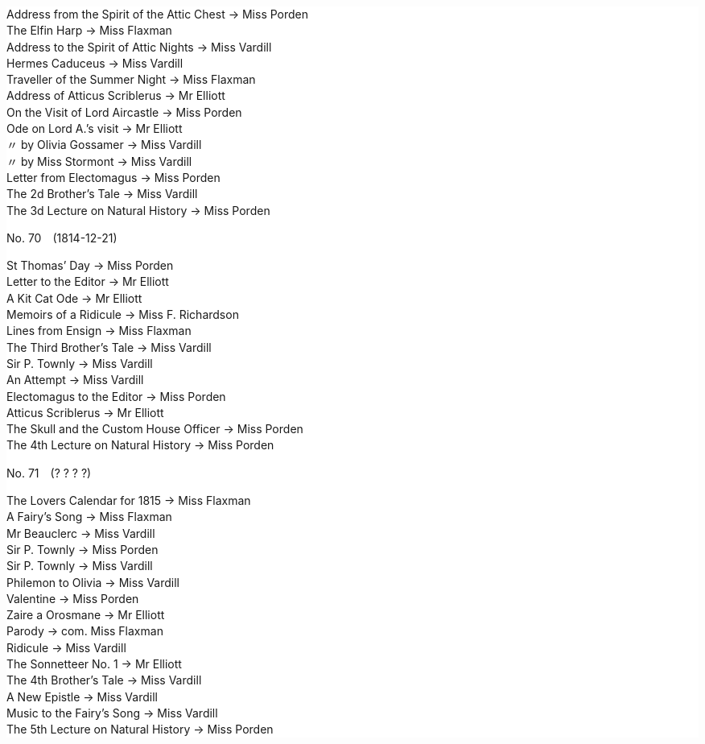 Address from the Spirit of the Attic Chest → Miss Porden  
The Elfin Harp → Miss Flaxman  
Address to the Spirit of Attic Nights → Miss Vardill  
Hermes Caduceus → Miss Vardill  
Traveller of the Summer Night → Miss Flaxman  
Address of Atticus Scriblerus → Mr Elliott  
On the Visit of Lord Aircastle → Miss Porden  
Ode on Lord A.’s visit → Mr Elliott  
 〃 by Olivia Gossamer → Miss Vardill  
 〃 by Miss Stormont → Miss Vardill  
Letter from Electomagus → Miss Porden  
The 2d Brother’s Tale → Miss Vardill  
The 3d Lecture on Natural History → Miss Porden

<div class="bottom">
<span class="meeting">No. 70&emsp;(1814-12-21)</span>  
</div>

St Thomas’ Day → Miss Porden  
Letter to the Editor → Mr Elliott  
A Kit Cat Ode → Mr Elliott  
Memoirs of a Ridicule → Miss F. Richardson  
Lines from Ensign → Miss Flaxman  
The Third Brother’s Tale → Miss Vardill  
Sir P. Townly → Miss Vardill  
An Attempt → Miss Vardill  
Electomagus to the Editor → Miss Porden  
Atticus Scriblerus → Mr Elliott  
The Skull and the Custom House Officer → Miss Porden  
The 4th Lecture on Natural History → Miss Porden

<div class="bottom">
<span class="meeting">No. 71&emsp;(? ? ? ?)</span>  
</div>

The Lovers Calendar for 1815 → Miss Flaxman  
A Fairy’s Song → Miss Flaxman  
Mr Beauclerc → Miss Vardill  
Sir P. Townly → Miss Porden  
Sir P. Townly → Miss Vardill  
Philemon to Olivia → Miss Vardill  
Valentine → Miss Porden  
Zaire a Orosmane → Mr Elliott  
Parody → com. Miss Flaxman  
Ridicule → Miss Vardill  
The Sonnetteer No. 1 → Mr Elliott  
The 4th Brother’s Tale → Miss Vardill  
A New Epistle → Miss Vardill  
Music to the Fairy’s Song → Miss Vardill  
The 5th Lecture on Natural History → Miss Porden
